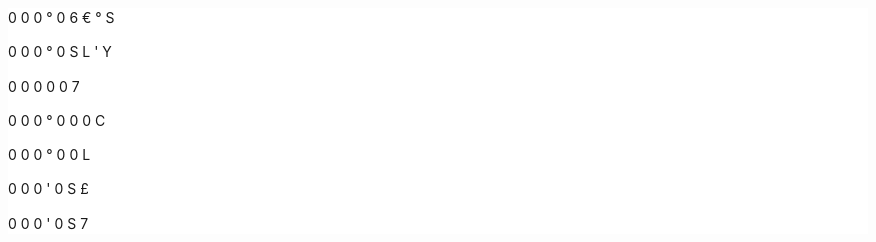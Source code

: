 0
0
0
°
0
6
€
°
S

0
0
0
°
0
S
L
'
Y

0
0
0
0
0
7

0
0
0
°
0
0
0
C

0
0
0
°
0
0
L

0
0
0
'
0
S
£

0
0
0
'
0
S
7
